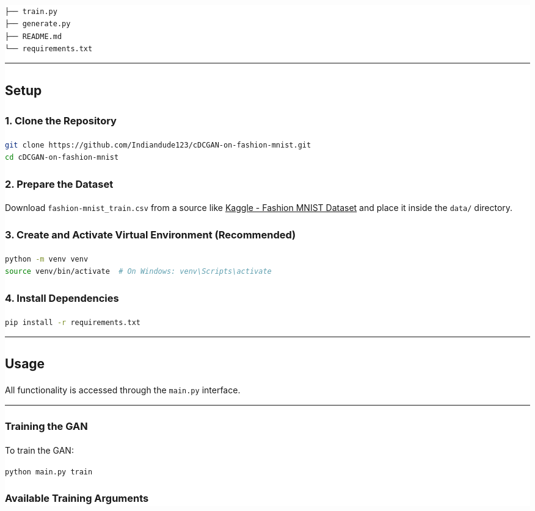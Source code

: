 ```
├── train.py
├── generate.py
├── README.md
└── requirements.txt
```
---

## Setup

### 1. Clone the Repository

```bash
git clone https://github.com/Indiandude123/cDCGAN-on-fashion-mnist.git
cd cDCGAN-on-fashion-mnist
```

### 2. Prepare the Dataset

Download `fashion-mnist_train.csv` from a source like [Kaggle - Fashion MNIST Dataset](https://www.kaggle.com/datasets/zalando-research/fashionmnist) and place it inside the `data/` directory.

### 3. Create and Activate Virtual Environment (Recommended)

```bash
python -m venv venv
source venv/bin/activate  # On Windows: venv\Scripts\activate
```

### 4. Install Dependencies

```bash
pip install -r requirements.txt
```

---

## Usage

All functionality is accessed through the `main.py` interface.

---

### Training the GAN

To train the GAN:

```bash
python main.py train
```

### Available Training Arguments
